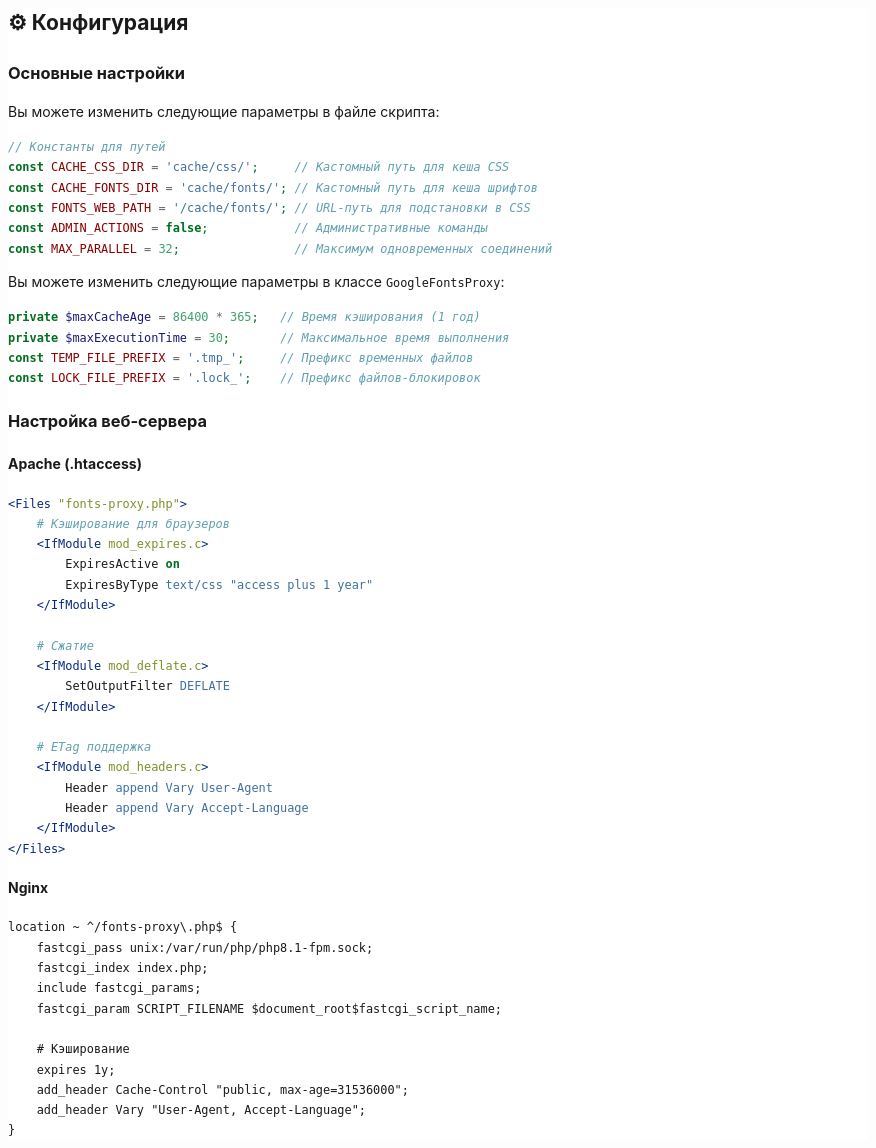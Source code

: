 ## ⚙️ Конфигурация

### Основные настройки

Вы можете изменить следующие параметры в файле скрипта:

```php
// Константы для путей
const CACHE_CSS_DIR = 'cache/css/';     // Кастомный путь для кеша CSS
const CACHE_FONTS_DIR = 'cache/fonts/'; // Кастомный путь для кеша шрифтов
const FONTS_WEB_PATH = '/cache/fonts/'; // URL-путь для подстановки в CSS
const ADMIN_ACTIONS = false;            // Административные команды
const MAX_PARALLEL = 32;                // Максимум одновременных соединений

```

Вы можете изменить следующие параметры в классе `GoogleFontsProxy`:

```php
private $maxCacheAge = 86400 * 365;   // Время кэширования (1 год)
private $maxExecutionTime = 30;       // Максимальное время выполнения
const TEMP_FILE_PREFIX = '.tmp_';     // Префикс временных файлов
const LOCK_FILE_PREFIX = '.lock_';    // Префикс файлов-блокировок
```

### Настройка веб-сервера

#### Apache (.htaccess)
```apache
<Files "fonts-proxy.php">
    # Кэширование для браузеров
    <IfModule mod_expires.c>
        ExpiresActive on
        ExpiresByType text/css "access plus 1 year"
    </IfModule>
    
    # Сжатие
    <IfModule mod_deflate.c>
        SetOutputFilter DEFLATE
    </IfModule>
    
    # ETag поддержка
    <IfModule mod_headers.c>
        Header append Vary User-Agent
        Header append Vary Accept-Language
    </IfModule>
</Files>
```

#### Nginx
```nginx
location ~ ^/fonts-proxy\.php$ {
    fastcgi_pass unix:/var/run/php/php8.1-fpm.sock;
    fastcgi_index index.php;
    include fastcgi_params;
    fastcgi_param SCRIPT_FILENAME $document_root$fastcgi_script_name;
    
    # Кэширование
    expires 1y;
    add_header Cache-Control "public, max-age=31536000";
    add_header Vary "User-Agent, Accept-Language";
}
```
